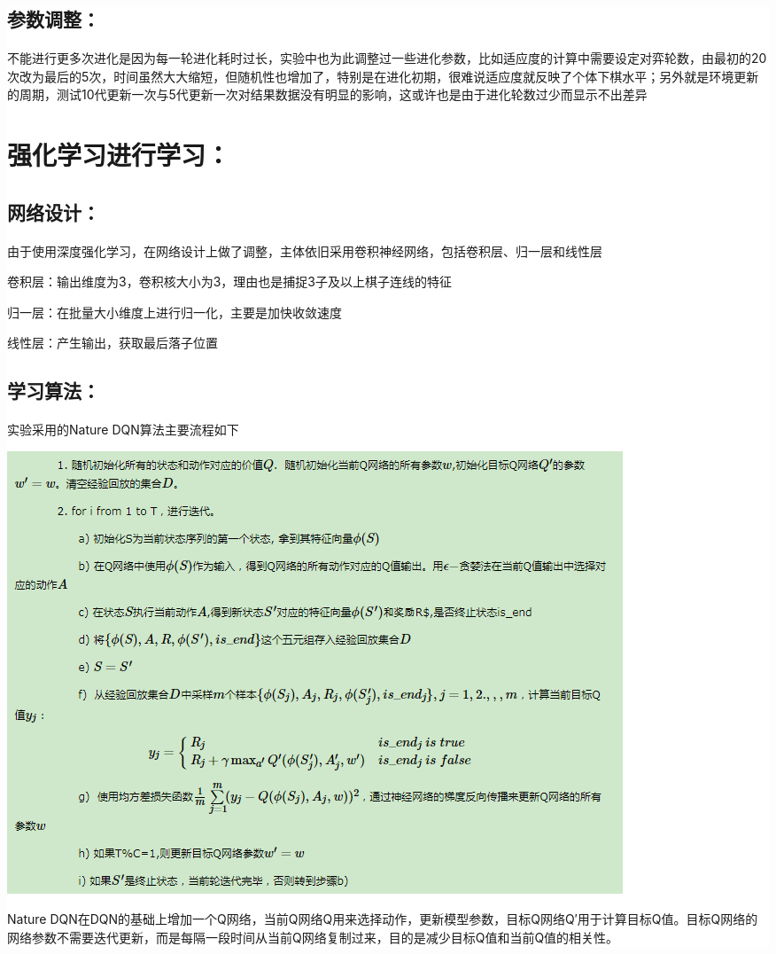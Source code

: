 ## 参数调整：

不能进行更多次进化是因为每一轮进化耗时过长，实验中也为此调整过一些进化参数，比如适应度的计算中需要设定对弈轮数，由最初的20次改为最后的5次，时间虽然大大缩短，但随机性也增加了，特别是在进化初期，很难说适应度就反映了个体下棋水平；另外就是环境更新的周期，测试10代更新一次与5代更新一次对结果数据没有明显的影响，这或许也是由于进化轮数过少而显示不出差异

# 强化学习进行学习：

## 网络设计：

由于使用深度强化学习，在网络设计上做了调整，主体依旧采用卷积神经网络，包括卷积层、归一层和线性层

卷积层：输出维度为3，卷积核大小为3，理由也是捕捉3子及以上棋子连线的特征

归一层：在批量大小维度上进行归一化，主要是加快收敛速度

线性层：产生输出，获取最后落子位置

## 学习算法：

实验采用的Nature DQN算法主要流程如下

![](image\16.png)

Nature DQN在DQN的基础上增加一个Q网络，当前Q网络Q用来选择动作，更新模型参数，目标Q网络Q′用于计算目标Q值。目标Q网络的网络参数不需要迭代更新，而是每隔一段时间从当前Q网络复制过来，目的是减少目标Q值和当前Q值的相关性。
